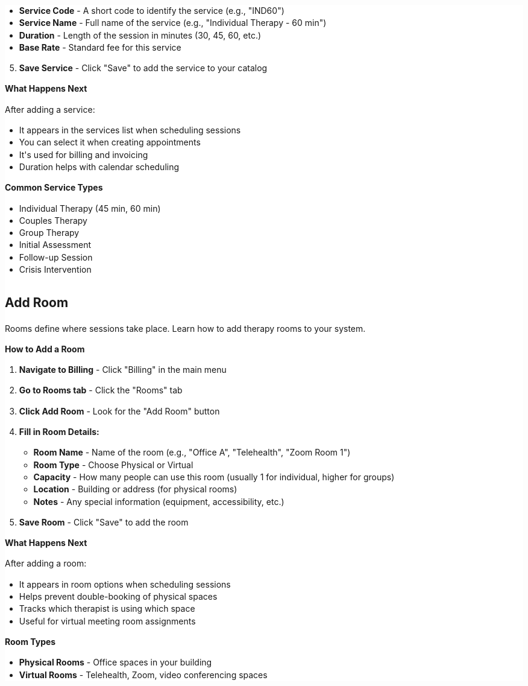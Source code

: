    - **Service Code** - A short code to identify the service (e.g., "IND60")
   - **Service Name** - Full name of the service (e.g., "Individual Therapy - 60 min")
   - **Duration** - Length of the session in minutes (30, 45, 60, etc.)
   - **Base Rate** - Standard fee for this service

5. **Save Service** - Click "Save" to add the service to your catalog

**What Happens Next**

After adding a service:
- It appears in the services list when scheduling sessions
- You can select it when creating appointments
- It's used for billing and invoicing
- Duration helps with calendar scheduling

**Common Service Types**

- Individual Therapy (45 min, 60 min)
- Couples Therapy
- Group Therapy
- Initial Assessment
- Follow-up Session
- Crisis Intervention

## Add Room

Rooms define where sessions take place. Learn how to add therapy rooms to your system.

**How to Add a Room**

1. **Navigate to Billing** - Click "Billing" in the main menu

2. **Go to Rooms tab** - Click the "Rooms" tab

3. **Click Add Room** - Look for the "Add Room" button

4. **Fill in Room Details:**

   - **Room Name** - Name of the room (e.g., "Office A", "Telehealth", "Zoom Room 1")
   - **Room Type** - Choose Physical or Virtual
   - **Capacity** - How many people can use this room (usually 1 for individual, higher for groups)
   - **Location** - Building or address (for physical rooms)
   - **Notes** - Any special information (equipment, accessibility, etc.)

5. **Save Room** - Click "Save" to add the room

**What Happens Next**

After adding a room:
- It appears in room options when scheduling sessions
- Helps prevent double-booking of physical spaces
- Tracks which therapist is using which space
- Useful for virtual meeting room assignments

**Room Types**

- **Physical Rooms** - Office spaces in your building
- **Virtual Rooms** - Telehealth, Zoom, video conferencing spaces
